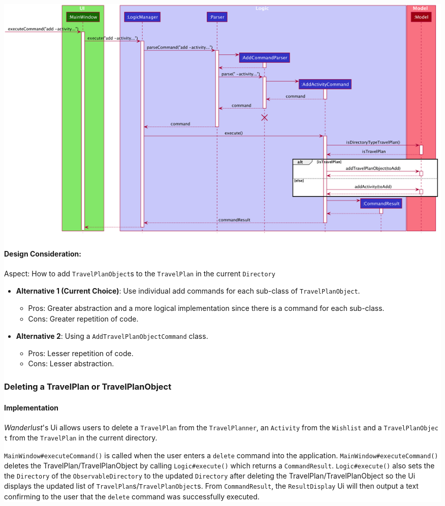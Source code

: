 ![AddActivitySequenceDiagram](images/AddActivitySequenceDiagram.png)

#### Design Consideration:

Aspect: How to add `TravelPlanObject`s to the `TravelPlan` in the current `Directory`

- **Alternative 1 (Current Choice)**: Use individual add commands for each sub-class of `TravelPlanObject`.
  - Pros: Greater abstraction and a more logical implementation since there is a command for each sub-class.
  - Cons: Greater repetition of code.

- **Alternative 2**: Using a `AddTravelPlanObjectCommand` class.
  - Pros: Lesser repetition of code.
  - Cons: Lesser abstraction.

<div style="page-break-after: always;"></div>

### Deleting a TravelPlan or TravelPlanObject

#### Implementation

*Wanderlust*'s Ui allows users to delete a `TravelPlan` from the `TravelPlanner`, an `Activity` from the `Wishlist` and a `TravelPlanObject`
from the `TravelPlan` in the current directory.

`MainWindow#executeCommand()` is called when the user enters a `delete` command into the application. `MainWindow#executeCommand()`
deletes the TravelPlan/TravelPlanObject by calling `Logic#execute()` which returns a `CommandResult`. `Logic#execute()` also sets the
the `Directory` of the `ObservableDirectory` to the updated `Directory` after deleting the TravelPlan/TravelPlanObject so the Ui displays
the updated list of `TravelPlan`s/`TravelPlanObject`s. From `CommandResult`, the `ResultDisplay` Ui will then output a text confirming
to the user that the `delete` command was successfully executed.

